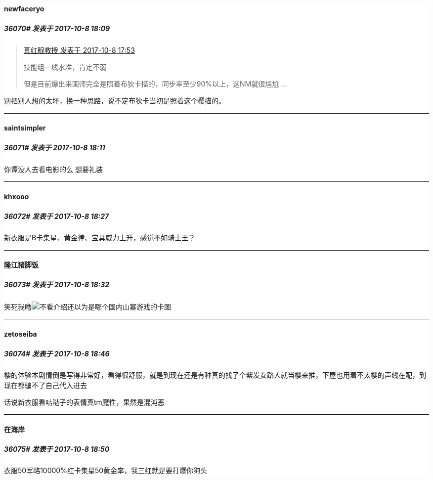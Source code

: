 ####  newfaceryo  
##### 36070#       发表于 2017-10-8 18:09


<blockquote><a href="httphttps://bbs.saraba1st.com/2b/forum.php?mod=redirect&amp;goto=findpost&amp;pid=37426680&amp;ptid=1085254" target="_blank">真红眼教授 发表于 2017-10-8 17:53</a>

技能组一线水准，肯定不弱


但是目前爆出来画师完全是照着布狄卡描的，同步率至少90%以上，这NM就很尴尬 ...</blockquote>
别把别人想的太坏，换一种思路，说不定布狄卡当初是照着这个樱描的。


*****

####  saintsimpler  
##### 36071#       发表于 2017-10-8 18:11


你谭没人去看电影的么 想要礼装


*****

####  khxooo  
##### 36072#       发表于 2017-10-8 18:27


新衣服是B卡集星、黄金律、宝具威力上升，感觉不如骑士王？


*****

####  隆江猪脚饭  
##### 36073#       发表于 2017-10-8 18:32


笑死我噜<img src="https://static.saraba1st.com/image/smiley/face2017/048.png" referrerpolicy="no-referrer">不看介绍还以为是哪个国内山寨游戏的卡图


*****

####  zetoseiba  
##### 36074#       发表于 2017-10-8 18:46


樱的体验本剧情倒是写得非常好，看得很舒服，就是到现在还是有种真的找了个紫发女路人就当樱来推，下屋也用着不太樱的声线在配，到现在都骗不了自己代入进去


话说新衣服看咕哒子的表情真tm魔性，果然是混沌恶


*****

####  在海岸  
##### 36075#       发表于 2017-10-8 18:50


衣服50军略10000%红卡集星50黄金率，我三红就是要打爆你狗头
